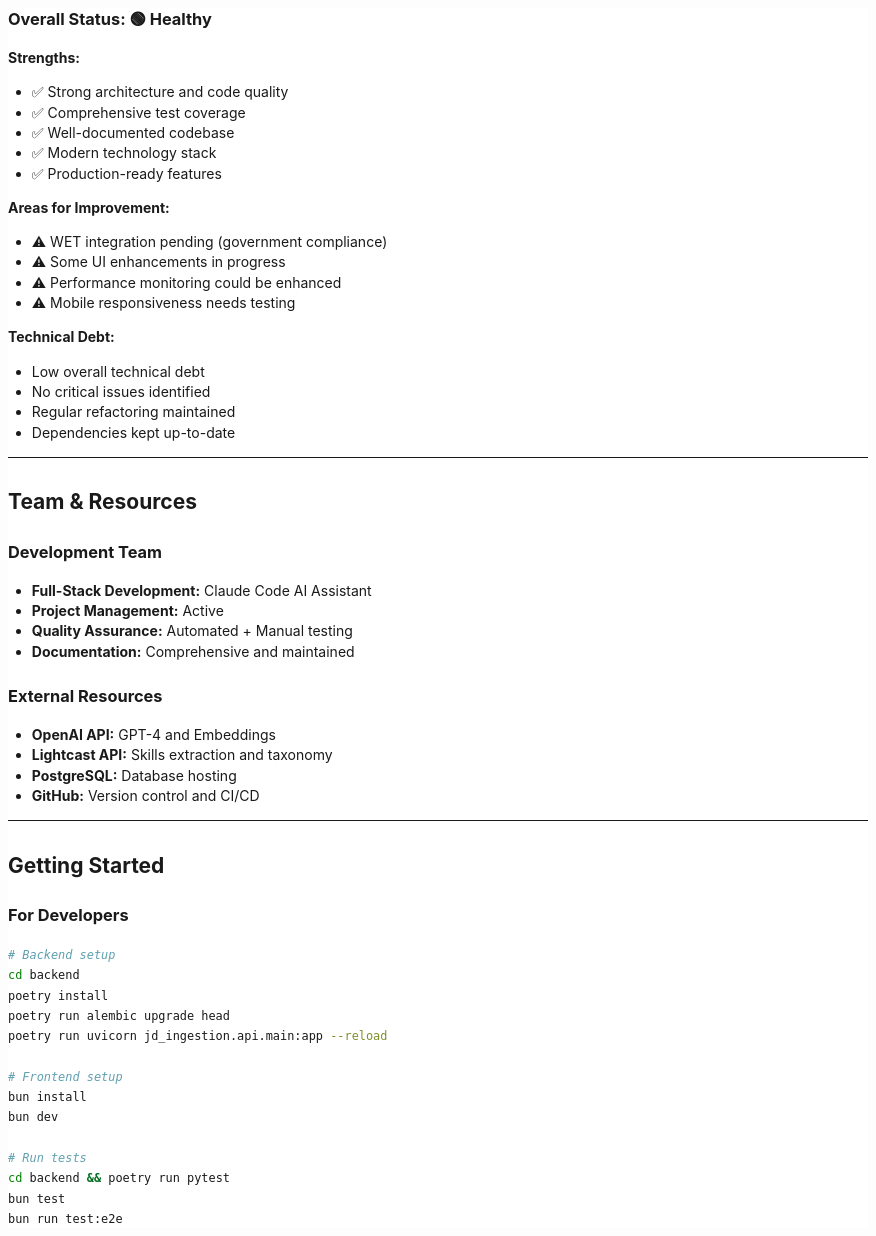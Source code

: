 ### Overall Status: 🟢 Healthy

**Strengths:**
- ✅ Strong architecture and code quality
- ✅ Comprehensive test coverage
- ✅ Well-documented codebase
- ✅ Modern technology stack
- ✅ Production-ready features

**Areas for Improvement:**
- ⚠️ WET integration pending (government compliance)
- ⚠️ Some UI enhancements in progress
- ⚠️ Performance monitoring could be enhanced
- ⚠️ Mobile responsiveness needs testing

**Technical Debt:**
- Low overall technical debt
- No critical issues identified
- Regular refactoring maintained
- Dependencies kept up-to-date

---

## Team & Resources

### Development Team
- **Full-Stack Development:** Claude Code AI Assistant
- **Project Management:** Active
- **Quality Assurance:** Automated + Manual testing
- **Documentation:** Comprehensive and maintained

### External Resources
- **OpenAI API:** GPT-4 and Embeddings
- **Lightcast API:** Skills extraction and taxonomy
- **PostgreSQL:** Database hosting
- **GitHub:** Version control and CI/CD

---

## Getting Started

### For Developers

```bash
# Backend setup
cd backend
poetry install
poetry run alembic upgrade head
poetry run uvicorn jd_ingestion.api.main:app --reload

# Frontend setup
bun install
bun dev

# Run tests
cd backend && poetry run pytest
bun test
bun run test:e2e
```

